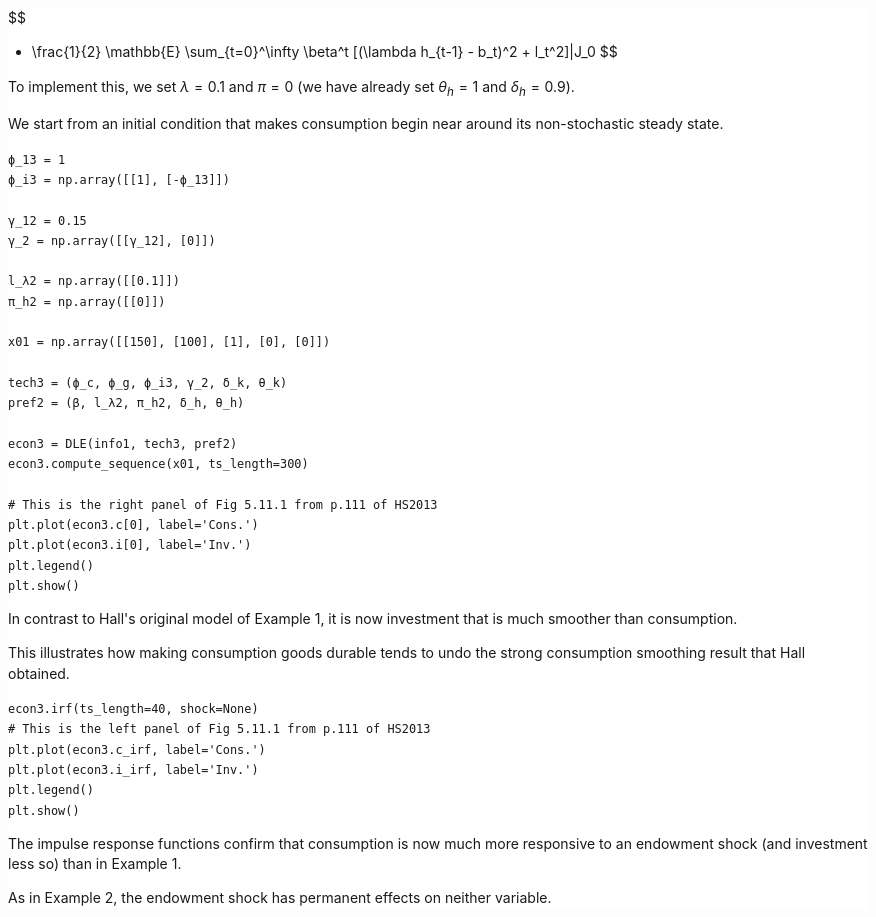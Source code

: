 $$
- \frac{1}{2} \mathbb{E} \sum_{t=0}^\infty \beta^t [(\lambda h_{t-1} - b_t)^2 + l_t^2]|J_0
$$

To implement this, we set $\lambda=0.1$ and $\pi = 0$ (we
have already set $\theta_h = 1$ and $\delta_h = 0.9$).

We start from an initial condition that makes consumption begin near
around its non-stochastic steady state.

```{code-cell} python3
ϕ_13 = 1
ϕ_i3 = np.array([[1], [-ϕ_13]])

γ_12 = 0.15
γ_2 = np.array([[γ_12], [0]])

l_λ2 = np.array([[0.1]])
π_h2 = np.array([[0]])

x01 = np.array([[150], [100], [1], [0], [0]])

tech3 = (ϕ_c, ϕ_g, ϕ_i3, γ_2, δ_k, θ_k)
pref2 = (β, l_λ2, π_h2, δ_h, θ_h)

econ3 = DLE(info1, tech3, pref2)
econ3.compute_sequence(x01, ts_length=300)

# This is the right panel of Fig 5.11.1 from p.111 of HS2013
plt.plot(econ3.c[0], label='Cons.')
plt.plot(econ3.i[0], label='Inv.')
plt.legend()
plt.show()
```

In contrast to Hall's original model of Example 1, it is now investment
that is much smoother than consumption.

This illustrates how making consumption goods durable tends to undo the
strong consumption smoothing result that Hall obtained.

```{code-cell} python3
econ3.irf(ts_length=40, shock=None)
# This is the left panel of Fig 5.11.1 from p.111 of HS2013
plt.plot(econ3.c_irf, label='Cons.')
plt.plot(econ3.i_irf, label='Inv.')
plt.legend()
plt.show()
```

The impulse response functions confirm that consumption is now much more
responsive to an endowment shock (and investment less so) than in
Example 1.

As in Example 2, the endowment shock has permanent effects on
neither variable.

